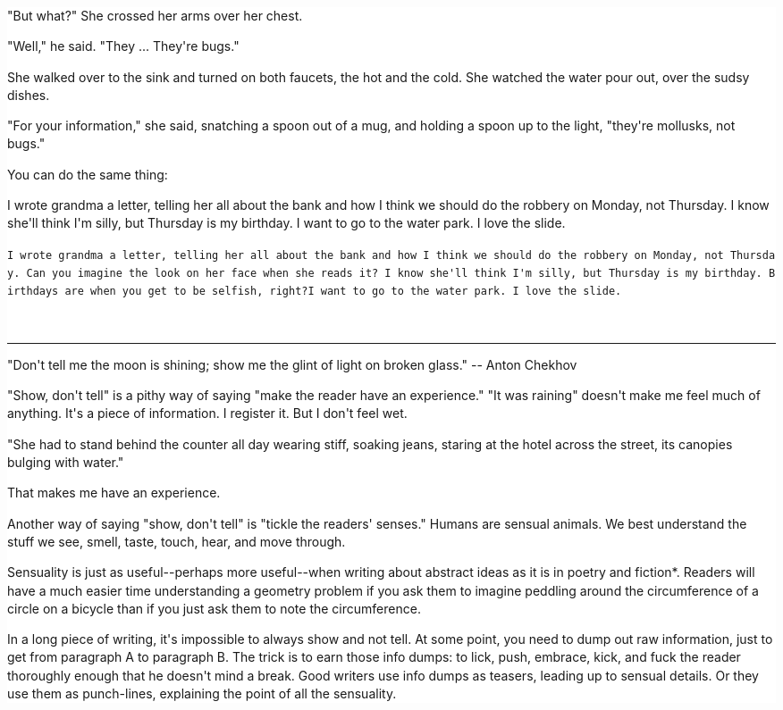 
 
 "But what?" She crossed her arms over her chest.
 
 
 
 "Well," he said. "They ... They're bugs."
 
 
 
 She walked over to the sink and turned on both faucets, the hot and the cold. She watched the water pour out, over the sudsy dishes. 
 
 
 
 "For your information," she said, snatching a spoon out of a mug, and holding a spoon up to the light, "they're mollusks, not bugs."
 

 
 You can do the same thing: 
 
 
 
I wrote grandma a letter, telling her all about the bank and how I think we should do the robbery on Monday, not Thursday. I know she'll think I'm silly, but Thursday is my birthday. I want to go to the water park. I love the slide. 
 

 
	I wrote grandma a letter, telling her all about the bank and how I think we should do the robbery on Monday, not Thursday. Can you imagine the look on her face when she reads it? I know she'll think I'm silly, but Thursday is my birthday. Birthdays are when you get to be selfish, right?I want to go to the water park. I love the slide.
  


----


"Don't tell me the moon is shining; show me the glint of light on broken glass." -- Anton Chekhov

"Show, don't tell" is a pithy way of saying "make the reader have an experience." "It was raining" doesn't make me feel much of anything. It's a piece of information. I register it. But I don't feel wet. 

"She had to stand behind the counter all day wearing stiff, soaking jeans, staring at the hotel across the street, its canopies bulging with water."

That makes me have an experience. 

Another way of saying "show, don't tell" is "tickle the readers' senses." Humans are sensual animals. We best understand the stuff we see, smell, taste, touch, hear, and move through. 

Sensuality is just as useful--perhaps more useful--when writing about abstract ideas as it is in poetry and fiction*. Readers will have a much easier time understanding a geometry problem if you ask them to imagine peddling around the circumference of a circle on a bicycle than if you just ask them to note the circumference. 

In a long piece of writing, it's impossible to always show and not tell. At some point, you need to dump out raw information, just to get from paragraph A to paragraph B. The trick is to earn those info dumps: to lick, push, embrace, kick, and fuck the reader thoroughly enough that he doesn't mind a break. Good writers use info dumps as teasers, leading up to sensual details. Or they use them as punch-lines, explaining the point of all the sensuality. 
